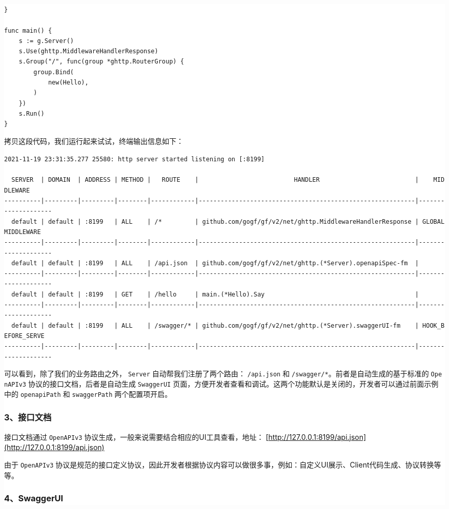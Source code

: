 ```
}

func main() {
	s := g.Server()
	s.Use(ghttp.MiddlewareHandlerResponse)
	s.Group("/", func(group *ghttp.RouterGroup) {
		group.Bind(
            new(Hello),
        )
	})
	s.Run()
}
```

拷贝这段代码，我们运行起来试试，终端输出信息如下：

```
2021-11-19 23:31:35.277 25580: http server started listening on [:8199]

  SERVER  | DOMAIN  | ADDRESS | METHOD |   ROUTE    |                          HANDLER                          |    MIDDLEWARE
----------|---------|---------|--------|------------|-----------------------------------------------------------|--------------------
  default | default | :8199   | ALL    | /*         | github.com/gogf/gf/v2/net/ghttp.MiddlewareHandlerResponse | GLOBAL MIDDLEWARE
----------|---------|---------|--------|------------|-----------------------------------------------------------|--------------------
  default | default | :8199   | ALL    | /api.json  | github.com/gogf/gf/v2/net/ghttp.(*Server).openapiSpec-fm  |
----------|---------|---------|--------|------------|-----------------------------------------------------------|--------------------
  default | default | :8199   | GET    | /hello     | main.(*Hello).Say                                         |
----------|---------|---------|--------|------------|-----------------------------------------------------------|--------------------
  default | default | :8199   | ALL    | /swagger/* | github.com/gogf/gf/v2/net/ghttp.(*Server).swaggerUI-fm    | HOOK_BEFORE_SERVE
----------|---------|---------|--------|------------|-----------------------------------------------------------|--------------------
```

可以看到，除了我们的业务路由之外， `Server` 自动帮我们注册了两个路由： `/api.json` 和 `/swagger/*`。前者是自动生成的基于标准的 `OpenAPIv3` 协议的接口文档，后者是自动生成 `SwaggerUI` 页面，方便开发者查看和调试。这两个功能默认是关闭的，开发者可以通过前面示例中的 `openapiPath` 和 `swaggerPath` 两个配置项开启。

### 3、接口文档

接口文档通过 `OpenAPIv3` 协议生成，一般来说需要结合相应的UI工具查看，地址： [http://127.0.0.1:8199/api.json](http://127.0.0.1:8199/api.json)

由于 `OpenAPIv3` 协议是规范的接口定义协议，因此开发者根据协议内容可以做很多事，例如：自定义UI展示、Client代码生成、协议转换等等。

### 4、SwaggerUI
